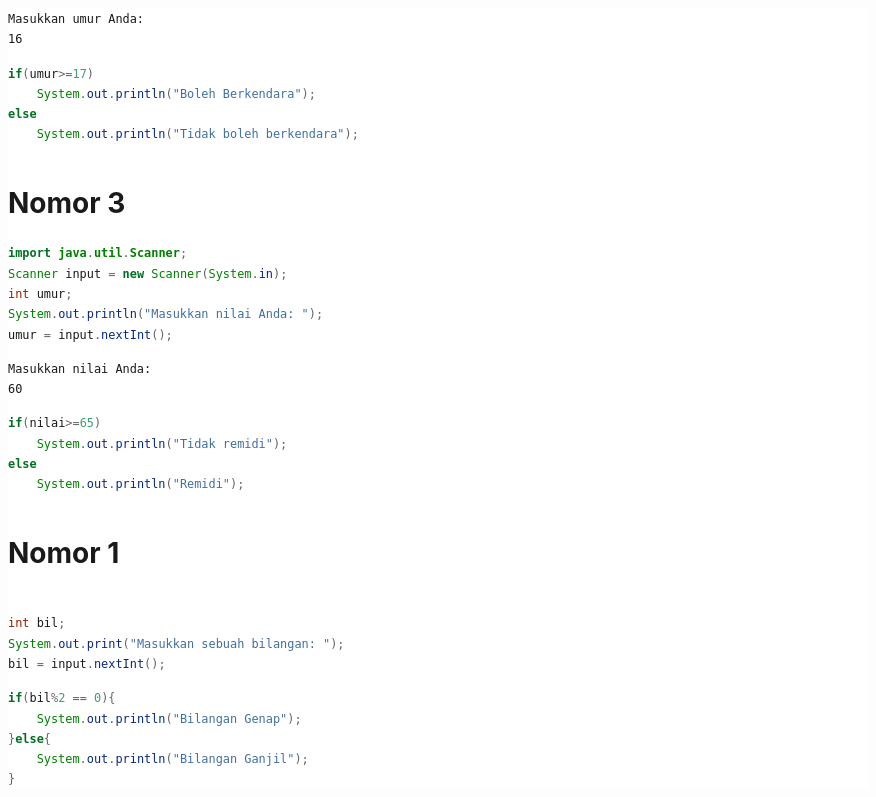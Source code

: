     Masukkan umur Anda: 
    16



```Java
if(umur>=17)
    System.out.println("Boleh Berkendara");
else
    System.out.println("Tidak boleh berkendara");
```

# Nomor 3


```Java
import java.util.Scanner;
Scanner input = new Scanner(System.in);
int umur;
System.out.println("Masukkan nilai Anda: ");
umur = input.nextInt();

```

    Masukkan nilai Anda: 
    60



```Java
if(nilai>=65)
    System.out.println("Tidak remidi");
else
    System.out.println("Remidi");
```

# Nomor 1


```Java

int bil;
System.out.print("Masukkan sebuah bilangan: ");
bil = input.nextInt();
```


```Java
if(bil%2 == 0){
    System.out.println("Bilangan Genap");
}else{
    System.out.println("Bilangan Ganjil");
}
```


```Java

```


```Java

```


```Java

```
